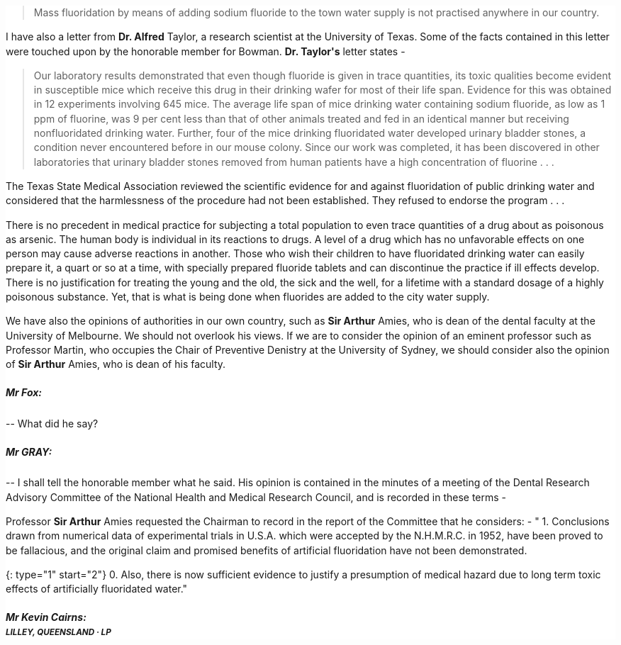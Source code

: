   >Mass fluoridation by means of adding sodium fluoride to the town water supply is not practised anywhere in our country. 

I have also a letter from  **Dr. Alfred**  Taylor, a research scientist at the University of Texas. Some of the facts contained in this letter were touched upon by the honorable member for Bowman.  **Dr. Taylor's**  letter states - 

  >Our laboratory results demonstrated that even though fluoride is given in trace quantities, its  toxic qualities become evident in susceptible mice which receive this drug in their drinking wafer for most of their life span. Evidence for this was obtained in 12 experiments involving 645 mice. The average life span of mice drinking water containing sodium fluoride, as low as 1 ppm of fluorine, was 9 per cent less than that of other animals treated and fed in an identical manner but receiving nonfluoridated drinking water. Further, four of the mice drinking fluoridated water developed urinary bladder stones, a condition never encountered before in our mouse colony. Since our work was completed, it has been discovered in other laboratories that urinary bladder stones removed from human patients have a high concentration of fluorine . . . 

The Texas State Medical Association reviewed the scientific evidence for and against fluoridation of public drinking water and considered that the harmlessness of the procedure had not been established. They refused to endorse the program . . . 

There is no precedent in medical practice for subjecting a total population to even trace quantities of a drug about as poisonous as arsenic. The human body is individual in its reactions to drugs. A level of a drug which has no unfavorable effects on one person may cause adverse reactions in another. Those who wish their children to have fluoridated drinking water can easily prepare it, a quart or so at a time, with specially prepared fluoride tablets and can discontinue the practice if ill effects develop. There is no justification for treating the young and the old, the sick and the well, for a lifetime with a standard dosage of a highly poisonous substance. Yet, that is what is being done when fluorides are added to the city water supply. 

We have also the opinions of authorities in our own country, such as  **Sir Arthur**  Amies, who is dean of the dental faculty at the University of Melbourne. We should not overlook his views. If we are to consider the opinion of an eminent professor such as Professor Martin, who occupies the Chair of Preventive Denistry  at the University of Sydney, we should consider also the opinion of  **Sir Arthur**  Amies, who is dean of his faculty. 

##### Mr Fox:

-- What did he say? 

##### Mr GRAY:

-- I shall tell the honorable member what he said.  His  opinion is contained in the minutes of a meeting of the Dental Research Advisory Committee of the National Health and Medical Research Council, and is recorded in these terms - 

Professor  **Sir Arthur**  Amies requested the  Chairman  to record in the report of the Committee that he considers: - " 1. Conclusions drawn from numerical data of experimental trials in U.S.A. which were accepted by the N.H.M.R.C. in 1952, have been proved to be fallacious, and the original claim and promised benefits of artificial fluoridation have not been demonstrated. 

{: type="1" start="2"}
0. Also, there is now sufficient evidence to justify a presumption of medical hazard due to long term toxic effects of artificially fluoridated water." 

##### Mr Kevin Cairns:<br><small class="text-muted">LILLEY, QUEENSLAND &middot; LP</small>
